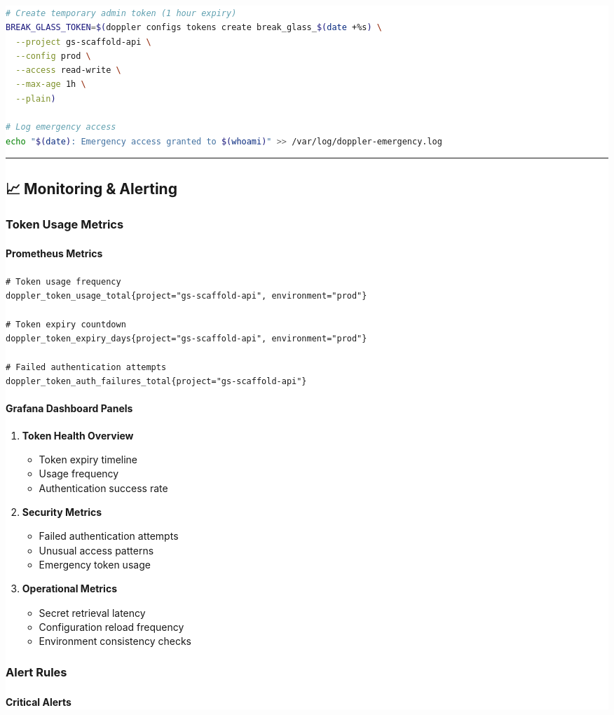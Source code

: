 ```bash
# Create temporary admin token (1 hour expiry)
BREAK_GLASS_TOKEN=$(doppler configs tokens create break_glass_$(date +%s) \
  --project gs-scaffold-api \
  --config prod \
  --access read-write \
  --max-age 1h \
  --plain)

# Log emergency access
echo "$(date): Emergency access granted to $(whoami)" >> /var/log/doppler-emergency.log
```

---

## 📈 Monitoring & Alerting

### Token Usage Metrics

#### Prometheus Metrics

```prometheus
# Token usage frequency
doppler_token_usage_total{project="gs-scaffold-api", environment="prod"}

# Token expiry countdown
doppler_token_expiry_days{project="gs-scaffold-api", environment="prod"}

# Failed authentication attempts
doppler_token_auth_failures_total{project="gs-scaffold-api"}
```

#### Grafana Dashboard Panels

1. **Token Health Overview**
   - Token expiry timeline
   - Usage frequency
   - Authentication success rate

2. **Security Metrics**
   - Failed authentication attempts
   - Unusual access patterns
   - Emergency token usage

3. **Operational Metrics**
   - Secret retrieval latency
   - Configuration reload frequency
   - Environment consistency checks

### Alert Rules

#### Critical Alerts
